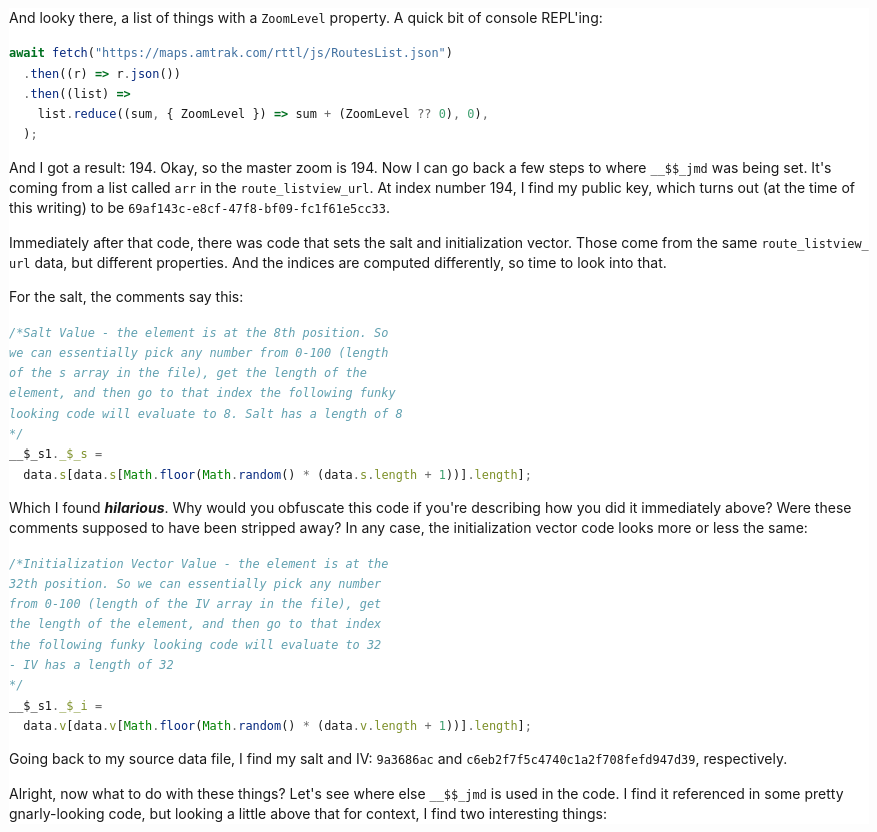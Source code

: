 And looky there, a list of things with a `ZoomLevel` property. A quick bit of
console REPL'ing:

```javascript
await fetch("https://maps.amtrak.com/rttl/js/RoutesList.json")
  .then((r) => r.json())
  .then((list) =>
    list.reduce((sum, { ZoomLevel }) => sum + (ZoomLevel ?? 0), 0),
  );
```

And I got a result: 194. Okay, so the master zoom is 194. Now I can go back a
few steps to where `__$$_jmd` was being set. It's coming from a list called
`arr` in the `route_listview_url`. At index number 194, I find my public key,
which turns out (at the time of this writing) to be
`69af143c-e8cf-47f8-bf09-fc1f61e5cc33`.

Immediately after that code, there was code that sets the salt and
initialization vector. Those come from the same `route_listview_url` data, but
different properties. And the indices are computed differently, so time to look
into that.

For the salt, the comments say this:

```javascript
/*Salt Value - the element is at the 8th position. So
we can essentially pick any number from 0-100 (length
of the s array in the file), get the length of the
element, and then go to that index the following funky
looking code will evaluate to 8. Salt has a length of 8
*/
__$_s1._$_s =
  data.s[data.s[Math.floor(Math.random() * (data.s.length + 1))].length];
```

Which I found **_hilarious_**. Why would you obfuscate this code if you're
describing how you did it immediately above? Were these comments supposed to
have been stripped away? In any case, the initialization vector code looks more
or less the same:

```javascript
/*Initialization Vector Value - the element is at the
32th position. So we can essentially pick any number
from 0-100 (length of the IV array in the file), get
the length of the element, and then go to that index
the following funky looking code will evaluate to 32
- IV has a length of 32		
*/
__$_s1._$_i =
  data.v[data.v[Math.floor(Math.random() * (data.v.length + 1))].length];
```

Going back to my source data file, I find my salt and IV: `9a3686ac` and
`c6eb2f7f5c4740c1a2f708fefd947d39`, respectively.

Alright, now what to do with these things? Let's see where else `__$$_jmd` is
used in the code. I find it referenced in some pretty gnarly-looking code, but
looking a little above that for context, I find two interesting things:
